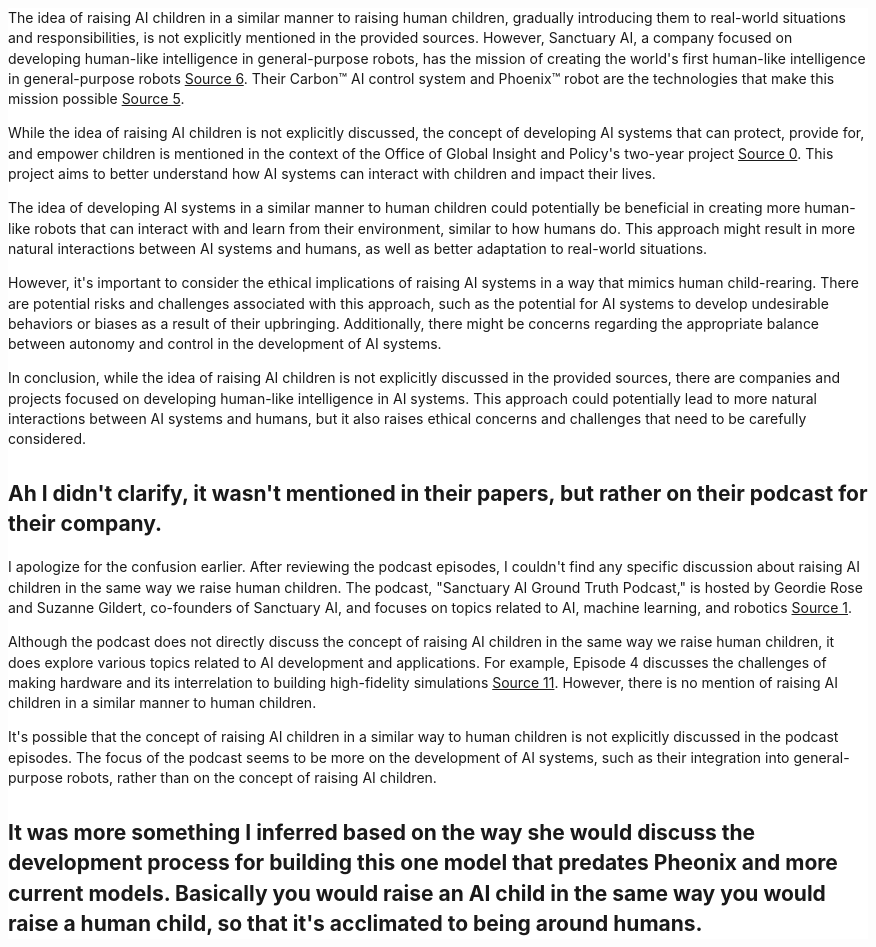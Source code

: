 The idea of raising AI children in a similar manner to raising human children, gradually introducing them to real-world situations and responsibilities, is not explicitly mentioned in the provided sources. However, Sanctuary AI, a company focused on developing human-like intelligence in general-purpose robots, has the mission of creating the world's first human-like intelligence in general-purpose robots [Source 6](https://www.crunchbase.com/organization/sanctuary-ai). Their Carbon™ AI control system and Phoenix™ robot are the technologies that make this mission possible [Source 5](https://www.sanctuary.ai/product).

While the idea of raising AI children is not explicitly discussed, the concept of developing AI systems that can protect, provide for, and empower children is mentioned in the context of the Office of Global Insight and Policy's two-year project [Source 0](https://www.unicef.org/globalinsight/featured-projects/ai-children). This project aims to better understand how AI systems can interact with children and impact their lives.

The idea of developing AI systems in a similar manner to human children could potentially be beneficial in creating more human-like robots that can interact with and learn from their environment, similar to how humans do. This approach might result in more natural interactions between AI systems and humans, as well as better adaptation to real-world situations.

However, it's important to consider the ethical implications of raising AI systems in a way that mimics human child-rearing. There are potential risks and challenges associated with this approach, such as the potential for AI systems to develop undesirable behaviors or biases as a result of their upbringing. Additionally, there might be concerns regarding the appropriate balance between autonomy and control in the development of AI systems.

In conclusion, while the idea of raising AI children is not explicitly discussed in the provided sources, there are companies and projects focused on developing human-like intelligence in AI systems. This approach could potentially lead to more natural interactions between AI systems and humans, but it also raises ethical concerns and challenges that need to be carefully considered. 


## Ah I didn't clarify, it wasn't mentioned in their papers, but rather on their podcast for their company.

I apologize for the confusion earlier. After reviewing the podcast episodes, I couldn't find any specific discussion about raising AI children in the same way we raise human children. The podcast, "Sanctuary AI Ground Truth Podcast," is hosted by Geordie Rose and Suzanne Gildert, co-founders of Sanctuary AI, and focuses on topics related to AI, machine learning, and robotics [Source 1](https://www.sanctuary.ai/podcast/).

Although the podcast does not directly discuss the concept of raising AI children in the same way we raise human children, it does explore various topics related to AI development and applications. For example, Episode 4 discusses the challenges of making hardware and its interrelation to building high-fidelity simulations [Source 11](https://www.linkedin.com/posts/sanctuaryai_podcast-sanctuary-ai-activity-7051939740635332608-8eyU). However, there is no mention of raising AI children in a similar manner to human children.

It's possible that the concept of raising AI children in a similar way to human children is not explicitly discussed in the podcast episodes. The focus of the podcast seems to be more on the development of AI systems, such as their integration into general-purpose robots, rather than on the concept of raising AI children. 


## It was more something I inferred based on the way she would discuss the development process for building this one model that predates Pheonix and more current models. Basically you would raise an AI child in the same way you would raise a human child, so that it's acclimated to being around humans.
